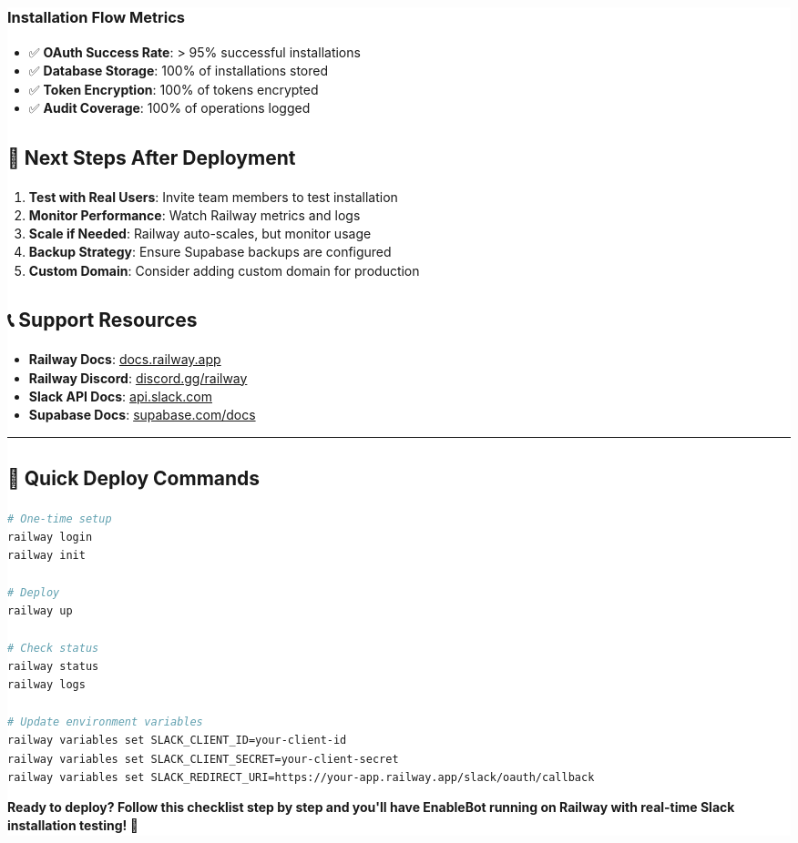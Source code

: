 ### Installation Flow Metrics
- ✅ **OAuth Success Rate**: > 95% successful installations
- ✅ **Database Storage**: 100% of installations stored
- ✅ **Token Encryption**: 100% of tokens encrypted
- ✅ **Audit Coverage**: 100% of operations logged

## 🎯 Next Steps After Deployment

1. **Test with Real Users**: Invite team members to test installation
2. **Monitor Performance**: Watch Railway metrics and logs
3. **Scale if Needed**: Railway auto-scales, but monitor usage
4. **Backup Strategy**: Ensure Supabase backups are configured
5. **Custom Domain**: Consider adding custom domain for production

## 📞 Support Resources

- **Railway Docs**: [docs.railway.app](https://docs.railway.app)
- **Railway Discord**: [discord.gg/railway](https://discord.gg/railway)
- **Slack API Docs**: [api.slack.com](https://api.slack.com)
- **Supabase Docs**: [supabase.com/docs](https://supabase.com/docs)

---

## 🚀 Quick Deploy Commands

```bash
# One-time setup
railway login
railway init

# Deploy
railway up

# Check status
railway status
railway logs

# Update environment variables
railway variables set SLACK_CLIENT_ID=your-client-id
railway variables set SLACK_CLIENT_SECRET=your-client-secret
railway variables set SLACK_REDIRECT_URI=https://your-app.railway.app/slack/oauth/callback
```

**Ready to deploy? Follow this checklist step by step and you'll have EnableBot running on Railway with real-time Slack installation testing! 🎉**
